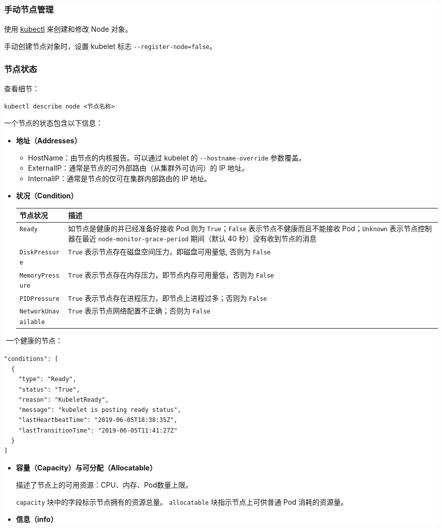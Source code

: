 ### 手动节点管理

使用 [kubectl](https://kubernetes.io/docs/user-guide/kubectl-overview/) 来创建和修改 Node 对象。

手动创建节点对象时，设置 kubelet 标志 `--register-node=false`。

### 节点状态

查看细节：

```
kubectl describe node <节点名称>
```

一个节点的状态包含以下信息：

- **地址（Addresses）**

  - HostName：由节点的内核报告。可以通过 kubelet 的 `--hostname-override` 参数覆盖。
  - ExternalIP：通常是节点的可外部路由（从集群外可访问）的 IP 地址。
  - InternalIP：通常是节点的仅可在集群内部路由的 IP 地址。

- **状况（Condition）**

  | 节点状况             | 描述                                                         |
  | -------------------- | ------------------------------------------------------------ |
  | `Ready`              | 如节点是健康的并已经准备好接收 Pod 则为 `True`；`False` 表示节点不健康而且不能接收 Pod；`Unknown` 表示节点控制器在最近 `node-monitor-grace-period` 期间（默认 40 秒）没有收到节点的消息 |
  | `DiskPressure`       | `True` 表示节点存在磁盘空间压力，即磁盘可用量低, 否则为 `False` |
  | `MemoryPressure`     | `True` 表示节点存在内存压力，即节点内存可用量低，否则为 `False` |
  | `PIDPressure`        | `True` 表示节点存在进程压力，即节点上进程过多；否则为 `False` |
  | `NetworkUnavailable` | `True` 表示节点网络配置不正确；否则为 `False`                |

​	一个健康的节点：

```
"conditions": [
  {
    "type": "Ready",
    "status": "True",
    "reason": "KubeletReady",
    "message": "kubelet is posting ready status",
    "lastHeartbeatTime": "2019-06-05T18:38:35Z",
    "lastTransitionTime": "2019-06-05T11:41:27Z"
  }
]
```

- **容量（Capacity）与可分配（Allocatable）**

  描述了节点上的可用资源：CPU、内存、Pod数量上限。

  `capacity` 块中的字段标示节点拥有的资源总量。 `allocatable` 块指示节点上可供普通 Pod 消耗的资源量。

- **信息（info）**
